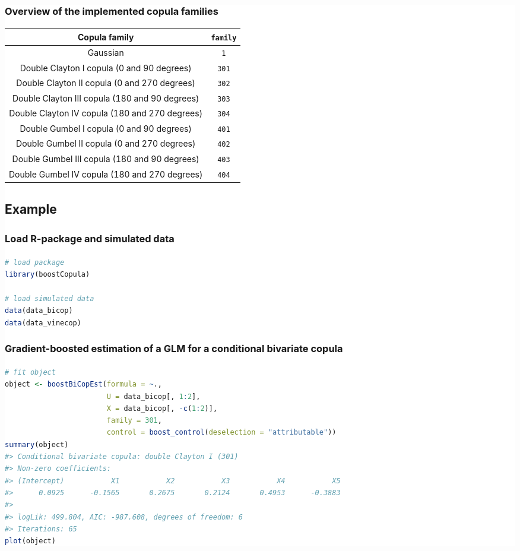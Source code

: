 ### Overview of the implemented copula families

|                 Copula family                  | `family` |
|:----------------------------------------------:|:--------:|
|                    Gaussian                    |   `1`    |
|   Double Clayton I copula (0 and 90 degrees)   |  `301`   |
|  Double Clayton II copula (0 and 270 degrees)  |  `302`   |
| Double Clayton III copula (180 and 90 degrees) |  `303`   |
| Double Clayton IV copula (180 and 270 degrees) |  `304`   |
|   Double Gumbel I copula (0 and 90 degrees)    |  `401`   |
|  Double Gumbel II copula (0 and 270 degrees)   |  `402`   |
| Double Gumbel III copula (180 and 90 degrees)  |  `403`   |
| Double Gumbel IV copula (180 and 270 degrees)  |  `404`   |

## Example

### Load R-package and simulated data

``` r
# load package
library(boostCopula)

# load simulated data
data(data_bicop)
data(data_vinecop)
```

### Gradient-boosted estimation of a GLM for a conditional bivariate copula

``` r
# fit object
object <- boostBiCopEst(formula = ~.,
                        U = data_bicop[, 1:2],
                        X = data_bicop[, -c(1:2)],
                        family = 301,
                        control = boost_control(deselection = "attributable"))
summary(object)
#> Conditional bivariate copula: double Clayton I (301)
#> Non-zero coefficients:
#> (Intercept)           X1           X2           X3           X4           X5  
#>      0.0925      -0.1565       0.2675       0.2124       0.4953      -0.3883  
#> 
#> logLik: 499.804, AIC: -987.608, degrees of freedom: 6
#> Iterations: 65
plot(object)
```
